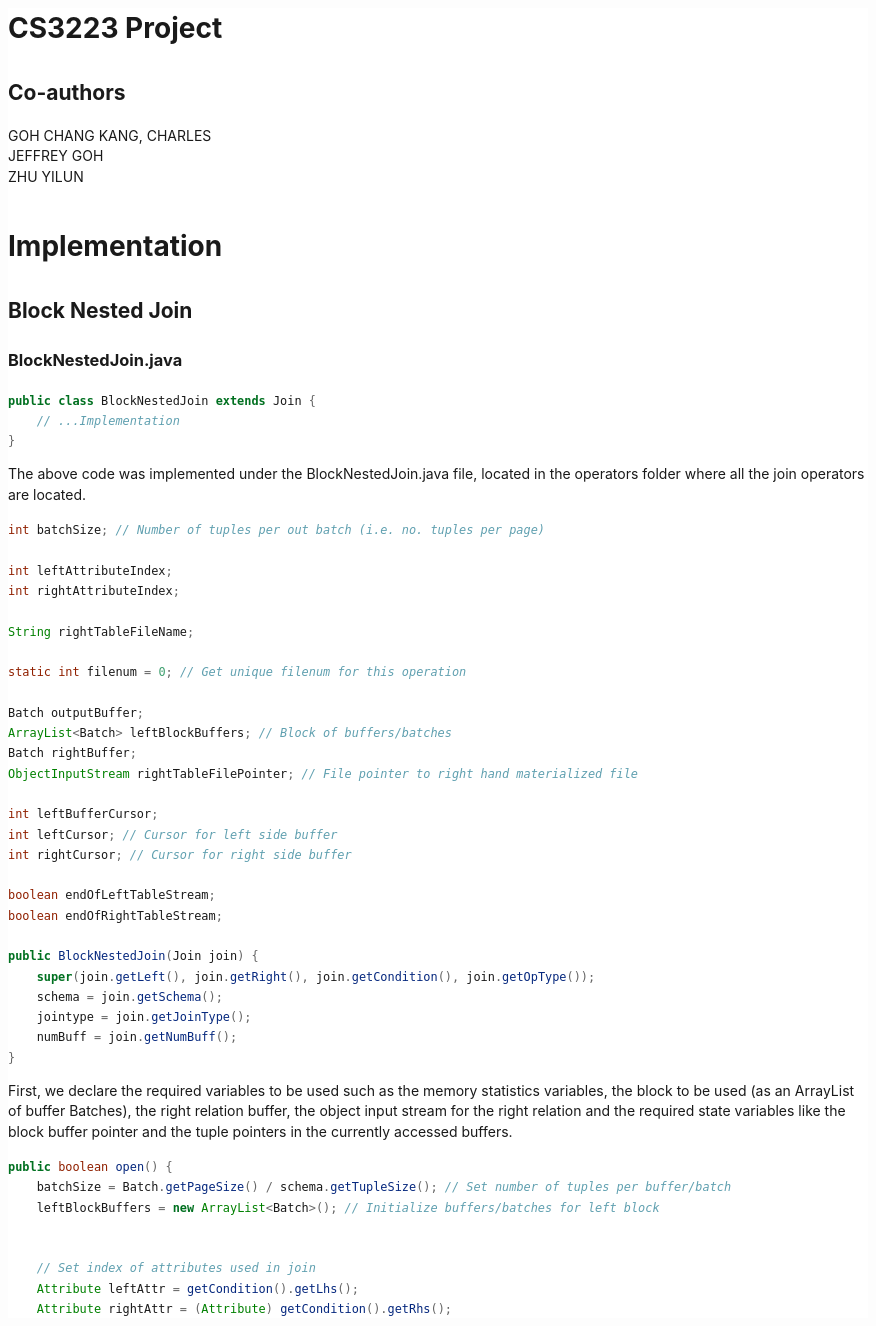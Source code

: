# CS3223 Project
## Co-authors
GOH CHANG KANG, CHARLES <br>
JEFFREY GOH <br>
ZHU YILUN <br>

# Implementation
## Block Nested Join
### BlockNestedJoin.java
```java
public class BlockNestedJoin extends Join {
	// ...Implementation
}
```
The above code was implemented under the BlockNestedJoin.java file, located in the operators folder where all the join operators are located.
```java
int batchSize; // Number of tuples per out batch (i.e. no. tuples per page)

int leftAttributeIndex;
int rightAttributeIndex;

String rightTableFileName;

static int filenum = 0; // Get unique filenum for this operation

Batch outputBuffer;
ArrayList<Batch> leftBlockBuffers; // Block of buffers/batches
Batch rightBuffer;
ObjectInputStream rightTableFilePointer; // File pointer to right hand materialized file

int leftBufferCursor;
int leftCursor; // Cursor for left side buffer
int rightCursor; // Cursor for right side buffer

boolean endOfLeftTableStream;
boolean endOfRightTableStream;

public BlockNestedJoin(Join join) {
	super(join.getLeft(), join.getRight(), join.getCondition(), join.getOpType());
	schema = join.getSchema();
	jointype = join.getJoinType();
	numBuff = join.getNumBuff();
}
```
First, we declare the required variables to be used such as the memory statistics variables, the block to be used (as an ArrayList of buffer Batches), the right relation buffer, the object input stream for the right relation and the required state variables like the block buffer pointer and the tuple pointers in the currently accessed buffers.
```java
public boolean open() {
	batchSize = Batch.getPageSize() / schema.getTupleSize(); // Set number of tuples per buffer/batch
	leftBlockBuffers = new ArrayList<Batch>(); // Initialize buffers/batches for left block


	// Set index of attributes used in join
	Attribute leftAttr = getCondition().getLhs();
	Attribute rightAttr = (Attribute) getCondition().getRhs();
```